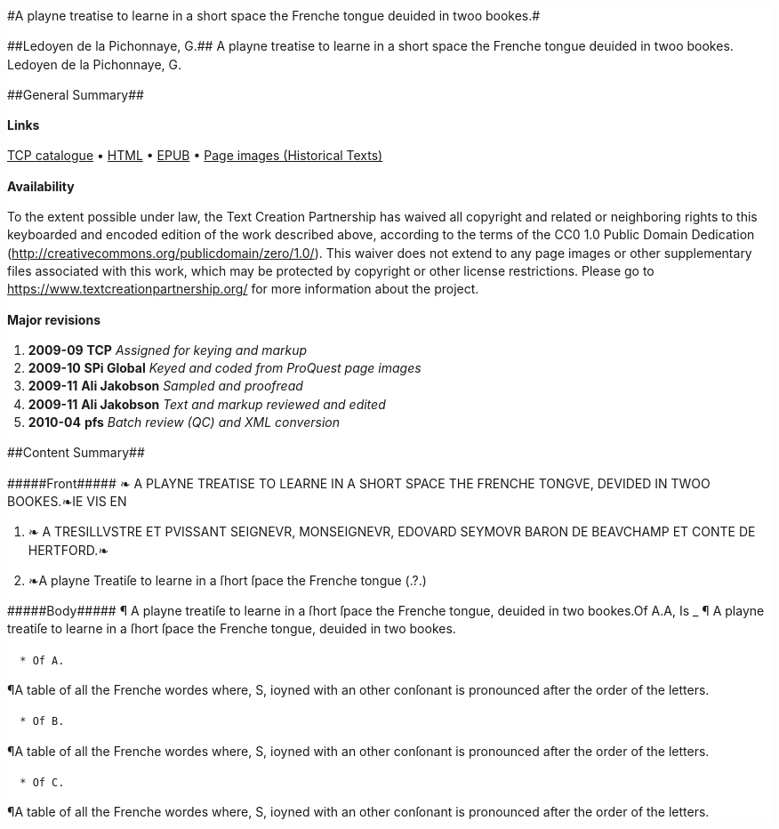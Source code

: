 #A playne treatise to learne in a short space the Frenche tongue deuided in twoo bookes.#

##Ledoyen de la Pichonnaye, G.##
A playne treatise to learne in a short space the Frenche tongue deuided in twoo bookes.
Ledoyen de la Pichonnaye, G.

##General Summary##

**Links**

[TCP catalogue](http://www.ota.ox.ac.uk/tcp/)  • 
[HTML](http://tei.it.ox.ac.uk/tcp/Texts-HTML/free/A05/A05218.html)  • 
[EPUB](http://tei.it.ox.ac.uk/tcp/Texts-EPUB/free/A05/A05218.epub) • 
[Page images (Historical Texts)](https://historicaltexts.jisc.ac.uk/eebo-99845038e)

**Availability**

To the extent possible under law, the Text Creation Partnership has waived all copyright and related or neighboring rights to this keyboarded and encoded edition of the work described above, according to the terms of the CC0 1.0 Public Domain Dedication (http://creativecommons.org/publicdomain/zero/1.0/). This waiver does not extend to any page images or other supplementary files associated with this work, which may be protected by copyright or other license restrictions. Please go to https://www.textcreationpartnership.org/ for more information about the project.

**Major revisions**

1. __2009-09__ __TCP__ *Assigned for keying and markup*
1. __2009-10__ __SPi Global__ *Keyed and coded from ProQuest page images*
1. __2009-11__ __Ali Jakobson__ *Sampled and proofread*
1. __2009-11__ __Ali Jakobson__ *Text and markup reviewed and edited*
1. __2010-04__ __pfs__ *Batch review (QC) and XML conversion*

##Content Summary##

#####Front#####
❧ A PLAYNE TREATISE TO LEARNE IN A SHORT SPACE THE FRENCHE TONGVE, DEVIDED IN TWOO BOOKES.❧IE VIS EN
1. ❧ A TRESILLVSTRE ET PVISSANT SEIGNEVR, MONSEIGNEVR, EDOVARD SEYMOVR BARON DE BEAVCHAMP ET CONTE DE HERTFORD.❧

1. ❧A playne Treatiſe to learne in a ſhort ſpace the Frenche tongue (.?.)

#####Body#####
¶ A playne treatiſe to learne in a ſhort ſpace the Frenche tongue, deuided in two bookes.Of A.A, Is 
    _ ¶ A playne treatiſe to learne in a ſhort ſpace the Frenche tongue, deuided in two bookes.

      * Of A.

¶A table of all the Frenche wordes where, S, ioyned with an other conſonant is pronounced after the order of the letters.

      * Of B.

¶A table of all the Frenche wordes where, S, ioyned with an other conſonant is pronounced after the order of the letters.

      * Of C.

¶A table of all the Frenche wordes where, S, ioyned with an other conſonant is pronounced after the order of the letters.
